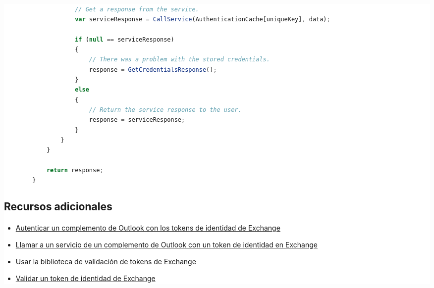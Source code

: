 ```js
                    // Get a response from the service.
                    var serviceResponse = CallService(AuthenticationCache[uniqueKey], data);

                    if (null == serviceResponse)
                    {
                        // There was a problem with the stored credentials.
                        response = GetCredentialsResponse();
                    }
                    else
                    {
                        // Return the service response to the user.
                        response = serviceResponse;
                    }
                }
            }

            return response;
        }
```


## <a name="additional-resources"></a>Recursos adicionales



- [Autenticar un complemento de Outlook con los tokens de identidad de Exchange](../outlook/authentication.md)
    
- [Llamar a un servicio de un complemento de Outlook con un token de identidad en Exchange](../outlook/call-a-service-by-using-an-identity-token.md)
    
- [Usar la biblioteca de validación de tokens de Exchange](../outlook/use-the-token-validation-library.md)
    
- [Validar un token de identidad de Exchange](../outlook/validate-an-identity-token.md)
    
